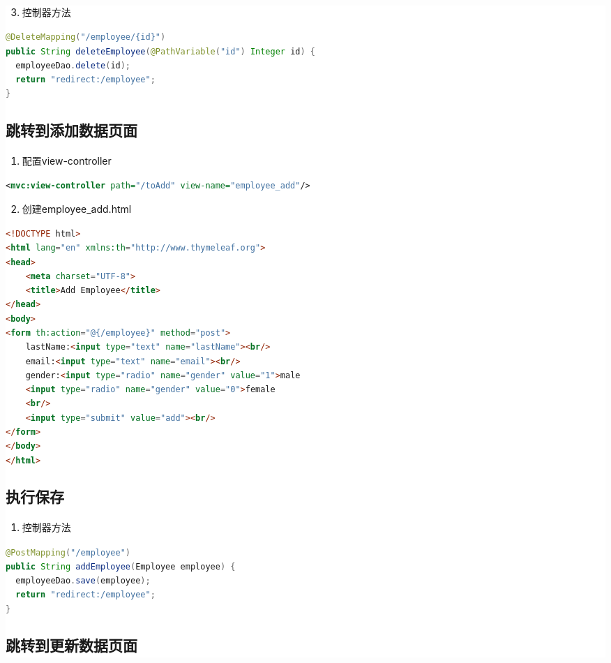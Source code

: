 3. 控制器方法

```java
@DeleteMapping("/employee/{id}")
public String deleteEmployee(@PathVariable("id") Integer id) {
  employeeDao.delete(id);
  return "redirect:/employee";
}
```

## 跳转到添加数据页面

1. 配置view-controller

```xml
<mvc:view-controller path="/toAdd" view-name="employee_add"/>
```

2. 创建employee_add.html

```html
<!DOCTYPE html>
<html lang="en" xmlns:th="http://www.thymeleaf.org">
<head>
    <meta charset="UTF-8">
    <title>Add Employee</title>
</head>
<body>
<form th:action="@{/employee}" method="post">
    lastName:<input type="text" name="lastName"><br/>
    email:<input type="text" name="email"><br/>
    gender:<input type="radio" name="gender" value="1">male
    <input type="radio" name="gender" value="0">female
    <br/>
    <input type="submit" value="add"><br/>
</form>
</body>
</html>
```

## 执行保存

1. 控制器方法

```java
@PostMapping("/employee")
public String addEmployee(Employee employee) {
  employeeDao.save(employee);
  return "redirect:/employee";
}
```

## 跳转到更新数据页面
